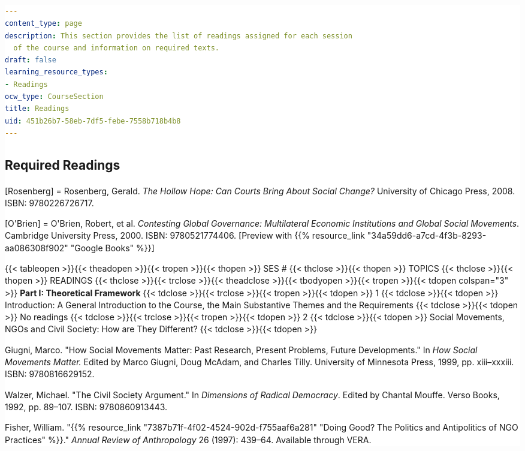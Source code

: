```yaml
---
content_type: page
description: This section provides the list of readings assigned for each session
  of the course and information on required texts.
draft: false
learning_resource_types:
- Readings
ocw_type: CourseSection
title: Readings
uid: 451b26b7-58eb-7df5-febe-7558b718b4b8
---
```

## Required Readings

\[Rosenberg\] = Rosenberg, Gerald. *The Hollow Hope: Can Courts Bring About Social Change?* University of Chicago Press, 2008. ISBN: 9780226726717.

\[O'Brien\] = O'Brien, Robert, et al. *Contesting Global Governance: Multilateral Economic Institutions and Global Social Movements*. Cambridge University Press, 2000. ISBN: 9780521774406. \[Preview with {{% resource_link "34a59dd6-a7cd-4f3b-8293-aa086308f902" "Google Books" %}}\]

{{< tableopen >}}{{< theadopen >}}{{< tropen >}}{{< thopen >}}
SES #
{{< thclose >}}{{< thopen >}}
TOPICS
{{< thclose >}}{{< thopen >}}
READINGS
{{< thclose >}}{{< trclose >}}{{< theadclose >}}{{< tbodyopen >}}{{< tropen >}}{{< tdopen colspan="3" >}}
**Part I: Theoretical Framework**
{{< tdclose >}}{{< trclose >}}{{< tropen >}}{{< tdopen >}}
1
{{< tdclose >}}{{< tdopen >}}
Introduction: A General Introduction to the Course, the Main Substantive Themes and the Requirements
{{< tdclose >}}{{< tdopen >}}
No readings
{{< tdclose >}}{{< trclose >}}{{< tropen >}}{{< tdopen >}}
2
{{< tdclose >}}{{< tdopen >}}
Social Movements, NGOs and Civil Society: How are They Different?
{{< tdclose >}}{{< tdopen >}}

Giugni, Marco. "How Social Movements Matter: Past Research, Present Problems, Future Developments." In *How Social Movements Matter.* Edited by Marco Giugni, Doug McAdam, and Charles Tilly. University of Minnesota Press, 1999, pp. xiii–xxxiii. ISBN: 9780816629152.

Walzer, Michael. "The Civil Society Argument." In *Dimensions of Radical Democracy*. Edited by Chantal Mouffe. Verso Books, 1992, pp. 89–107. ISBN: 9780860913443.

Fisher, William. "{{% resource_link "7387b71f-4f02-4524-902d-f755aaf6a281" "Doing Good? The Politics and Antipolitics of NGO Practices" %}}." *Annual Review of Anthropology* 26 (1997): 439–64. Available through VERA.
